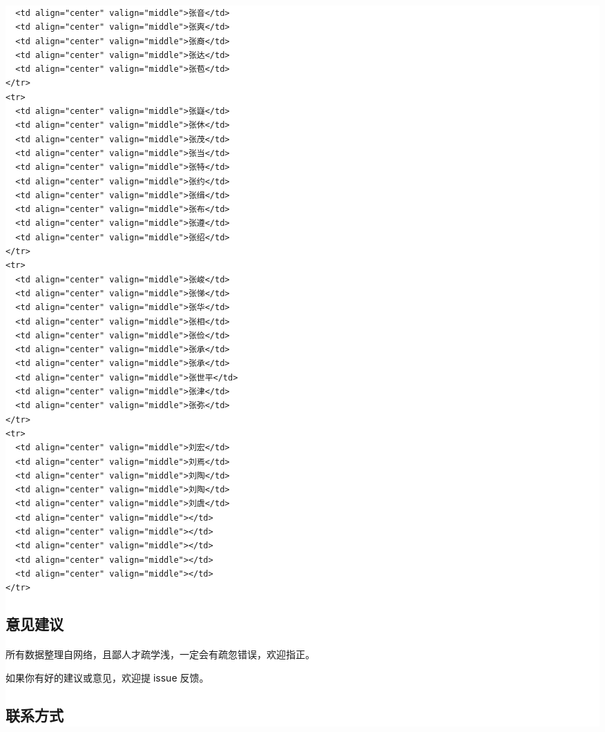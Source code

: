       <td align="center" valign="middle">张音</td>
      <td align="center" valign="middle">张爽</td>
      <td align="center" valign="middle">张裔</td>
      <td align="center" valign="middle">张达</td>
      <td align="center" valign="middle">张苞</td>
    </tr>
    <tr>
      <td align="center" valign="middle">张嶷</td>
      <td align="center" valign="middle">张休</td>
      <td align="center" valign="middle">张茂</td>
      <td align="center" valign="middle">张当</td>
      <td align="center" valign="middle">张特</td>
      <td align="center" valign="middle">张约</td>
      <td align="center" valign="middle">张缉</td>
      <td align="center" valign="middle">张布</td>
      <td align="center" valign="middle">张遵</td>
      <td align="center" valign="middle">张绍</td>
    </tr>
    <tr>
      <td align="center" valign="middle">张峻</td>
      <td align="center" valign="middle">张悌</td>
      <td align="center" valign="middle">张华</td>
      <td align="center" valign="middle">张相</td>
      <td align="center" valign="middle">张俭</td>
      <td align="center" valign="middle">张承</td>
      <td align="center" valign="middle">张承</td>
      <td align="center" valign="middle">张世平</td>
      <td align="center" valign="middle">张津</td>
      <td align="center" valign="middle">张弥</td>
    </tr>
    <tr>
      <td align="center" valign="middle">刘宏</td>
      <td align="center" valign="middle">刘焉</td>
      <td align="center" valign="middle">刘陶</td>
      <td align="center" valign="middle">刘陶</td>
      <td align="center" valign="middle">刘虞</td>
      <td align="center" valign="middle"></td>
      <td align="center" valign="middle"></td>
      <td align="center" valign="middle"></td>
      <td align="center" valign="middle"></td>
      <td align="center" valign="middle"></td>
    </tr>
  </tbody>
</table>

## 意见建议

所有数据整理自网络，且鄙人才疏学浅，一定会有疏忽错误，欢迎指正。

如果你有好的建议或意见，欢迎提 issue 反馈。

## 联系方式
